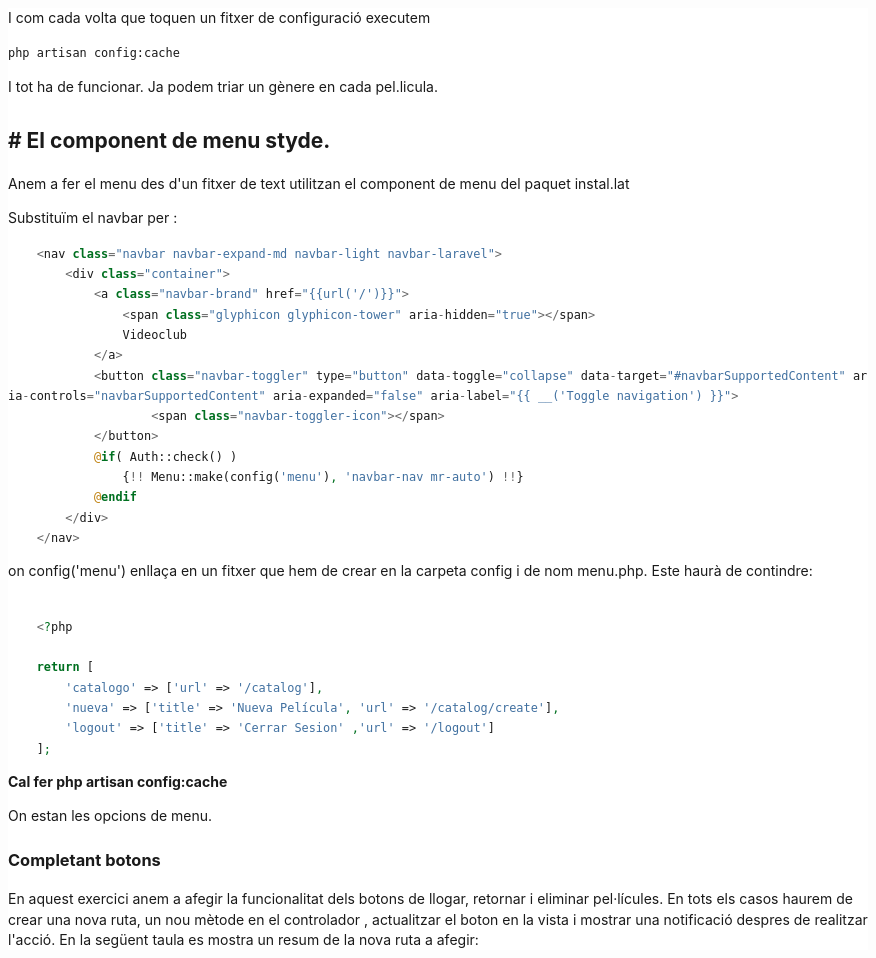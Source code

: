 I com cada volta que toquen un fitxer de configuració executem

	php artisan config:cache

I tot ha de funcionar. Ja podem triar un gènere en cada pel.licula.

## # El component de menu styde.

Anem a fer el menu des d'un fitxer de text utilitzan el component de menu del paquet instal.lat

Substituïm el navbar per :

```php
	<nav class="navbar navbar-expand-md navbar-light navbar-laravel">
	    <div class="container">
	        <a class="navbar-brand" href="{{url('/')}}">
	            <span class="glyphicon glyphicon-tower" aria-hidden="true"></span>
	            Videoclub
	        </a>
	        <button class="navbar-toggler" type="button" data-toggle="collapse" data-target="#navbarSupportedContent" aria-controls="navbarSupportedContent" aria-expanded="false" aria-label="{{ __('Toggle navigation') }}">
	                <span class="navbar-toggler-icon"></span>
	        </button>
	        @if( Auth::check() )
	            {!! Menu::make(config('menu'), 'navbar-nav mr-auto') !!}
	        @endif
	    </div>
	</nav>
```
	
on config('menu') enllaça en un fitxer que hem de crear en la carpeta config i de nom menu.php. Este haurà de contindre:

```php

	<?php
	
	return [
		'catalogo' => ['url' => '/catalog'],
		'nueva' => ['title' => 'Nueva Película', 'url' => '/catalog/create'],
		'logout' => ['title' => 'Cerrar Sesion' ,'url' => '/logout']
	];
```

**Cal fer php artisan config:cache**

On estan les opcions de menu.

### Completant botons

En aquest exercici anem a afegir la funcionalitat dels botons de llogar, retornar i eliminar pel·lícules. En tots els casos haurem de crear una nova ruta, un nou mètode en el controlador , actualitzar el boton en la vista i mostrar una notificació despres de realitzar l'acció. En la següent taula es mostra un resum de la nova ruta a afegir:

